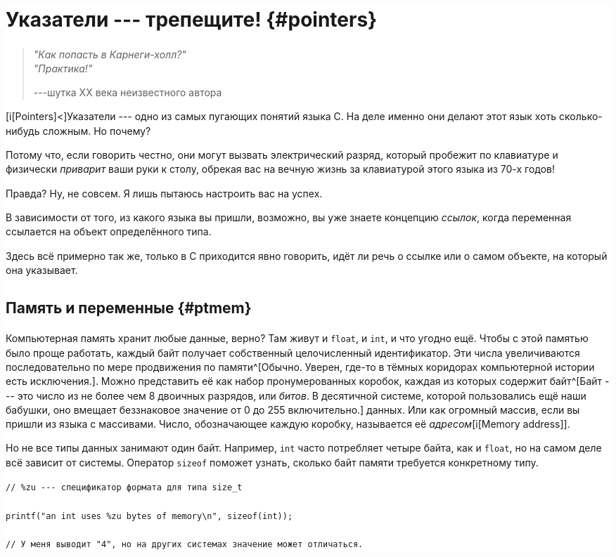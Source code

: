 
# Указатели --- трепещите! {#pointers}

> _"Как попасть в Карнеги-холл?"_ \
> _"Практика!"_
>
> ---шутка XX века неизвестного автора

[i[Pointers]<]Указатели --- одно из самых пугающих понятий языка C.
На деле именно они делают этот язык хоть сколько-нибудь сложным. Но
почему?

Потому что, если говорить честно, они могут вызвать электрический
разряд, который пробежит по клавиатуре и физически _приварит_ ваши руки
к столу, обрекая вас на вечную жизнь за клавиатурой этого языка из 70-х
годов!

Правда? Ну, не совсем. Я лишь пытаюсь настроить вас на успех.

В зависимости от того, из какого языка вы пришли, возможно, вы уже
знаете концепцию _ссылок_, когда переменная ссылается на объект
определённого типа.

Здесь всё примерно так же, только в C приходится явно говорить, идёт ли
речь о ссылке или о самом объекте, на который она указывает.


## Память и переменные {#ptmem}

Компьютерная память хранит любые данные, верно? Там живут и `float`,
и `int`, и что угодно ещё. Чтобы с этой памятью было проще работать,
каждый байт получает собственный целочисленный идентификатор. Эти
числа увеличиваются последовательно по мере продвижения по
памяти^[Обычно. Уверен, где-то в тёмных коридорах компьютерной истории
есть исключения.]. Можно представить её как набор пронумерованных
коробок, каждая из которых содержит байт^[Байт --- это число из не более
чем 8 двоичных разрядов, или _битов_. В десятичной системе, которой
пользовались ещё наши бабушки, оно вмещает беззнаковое значение от 0 до
255 включительно.] данных. Или как огромный массив, если вы пришли из
языка с массивами. Число, обозначающее каждую коробку, называется её
_адресом_[i[Memory address]].

Но не все типы данных занимают один байт. Например, `int` часто
потребляет четыре байта, как и `float`, но на самом деле всё зависит от
системы. Оператор `sizeof` поможет узнать, сколько байт памяти требуется
конкретному типу.

``` {.c}
// %zu --- спецификатор формата для типа size_t

printf("an int uses %zu bytes of memory\n", sizeof(int));

// У меня выводит "4", но на других системах значение может отличаться.
```
